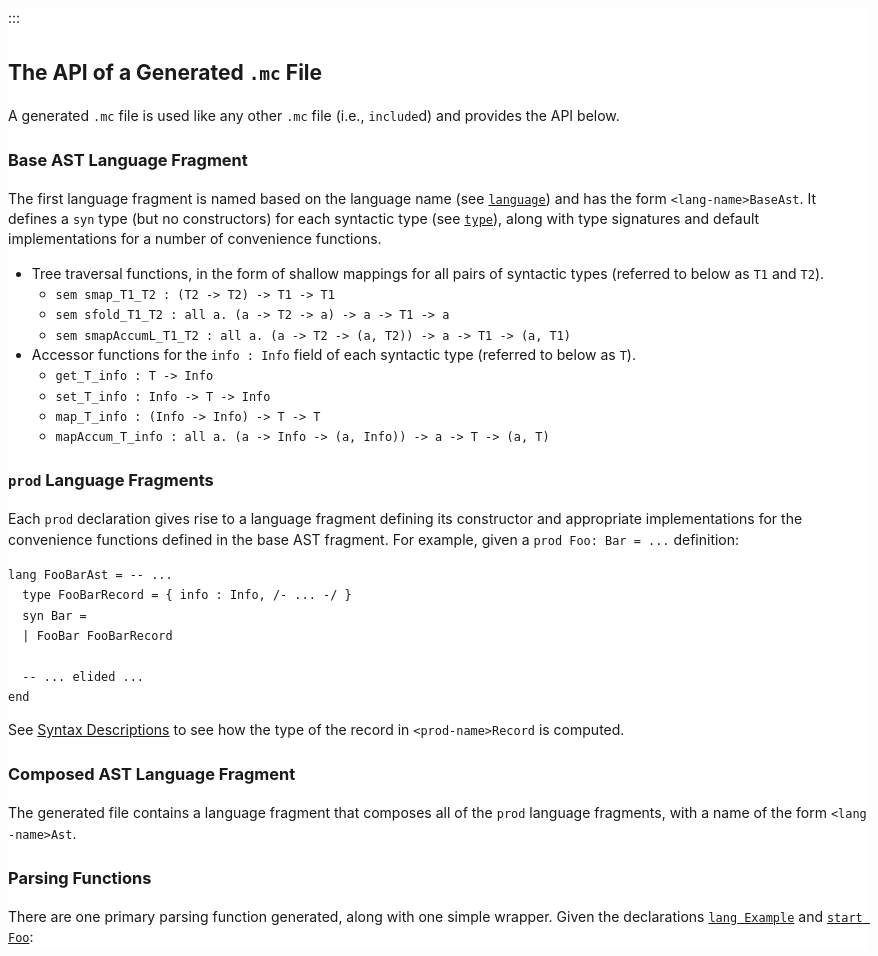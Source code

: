 :::


## The API of a Generated `.mc` File

A generated `.mc` file is used like any other `.mc` file (i.e., `include`d) and provides the API below.

### Base AST Language Fragment

The first language fragment is named based on the language name (see [`language`](#language)) and has the form `<lang-name>BaseAst`. It defines a `syn` type (but no constructors) for each syntactic type (see [`type`](#type)), along with type signatures and default implementations for a number of convenience functions.

- Tree traversal functions, in the form of shallow mappings for all pairs of syntactic types (referred to below as `T1` and `T2`).
  - `sem smap_T1_T2 : (T2 -> T2) -> T1 -> T1`
  - `sem sfold_T1_T2 : all a. (a -> T2 -> a) -> a -> T1 -> a`
  - `sem smapAccumL_T1_T2 : all a. (a -> T2 -> (a, T2)) -> a -> T1 -> (a, T1)`
- Accessor functions for the `info : Info` field of each syntactic type (referred to below as `T`).
  - `get_T_info : T -> Info`
  - `set_T_info : Info -> T -> Info`
  - `map_T_info : (Info -> Info) -> T -> T`
  - `mapAccum_T_info : all a. (a -> Info -> (a, Info)) -> a -> T -> (a, T)`

### `prod` Language Fragments

Each `prod` declaration gives rise to a language fragment defining its constructor and appropriate implementations for the convenience functions defined in the base AST fragment. For example, given a `prod Foo: Bar = ...` definition:

```mcore
lang FooBarAst = -- ...
  type FooBarRecord = { info : Info, /- ... -/ }
  syn Bar =
  | FooBar FooBarRecord

  -- ... elided ...
end
```

See [Syntax Descriptions](#syntax-descriptions) to see how the type of the record in `<prod-name>Record` is computed.

### Composed AST Language Fragment

The generated file contains a language fragment that composes all of the `prod` language fragments, with a name of the form `<lang-name>Ast`.

### Parsing Functions

There are one primary parsing function generated, along with one simple wrapper. Given the declarations [`lang Example`](#language) and [`start Foo`](#start):
